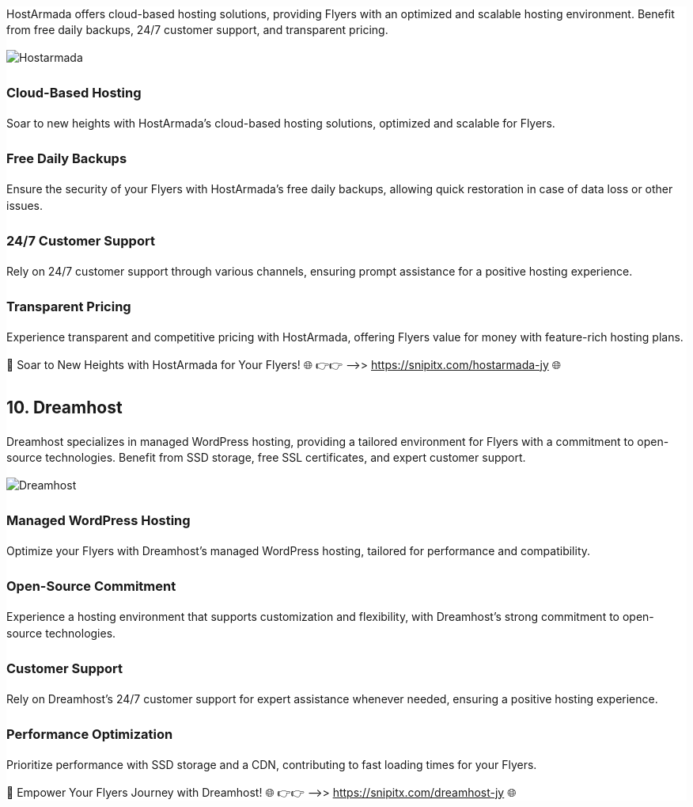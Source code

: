 HostArmada offers cloud-based hosting solutions, providing Flyers with an optimized and scalable hosting environment. Benefit from free daily backups, 24/7 customer support, and transparent pricing.

![Hostarmada](https://i.imgur.com/KFbdf3o.jpeg "Hostarmada Hosting")

### Cloud-Based Hosting
Soar to new heights with HostArmada’s cloud-based hosting solutions, optimized and scalable for Flyers.

### Free Daily Backups
Ensure the security of your Flyers with HostArmada’s free daily backups, allowing quick restoration in case of data loss or other issues.

### 24/7 Customer Support
Rely on 24/7 customer support through various channels, ensuring prompt assistance for a positive hosting experience.

### Transparent Pricing
Experience transparent and competitive pricing with HostArmada, offering Flyers value for money with feature-rich hosting plans.

🚀 Soar to New Heights with HostArmada for Your Flyers! 🌐
👉👉 -->> https://snipitx.com/hostarmada-jy 🌐

## 10. Dreamhost

Dreamhost specializes in managed WordPress hosting, providing a tailored environment for Flyers with a commitment to open-source technologies. Benefit from SSD storage, free SSL certificates, and expert customer support.

![Dreamhost](https://i.imgur.com/rXIg8ip.jpeg "Dreamhost Hosting")

### Managed WordPress Hosting
Optimize your Flyers with Dreamhost’s managed WordPress hosting, tailored for performance and compatibility.

### Open-Source Commitment
Experience a hosting environment that supports customization and flexibility, with Dreamhost’s strong commitment to open-source technologies.

### Customer Support
Rely on Dreamhost’s 24/7 customer support for expert assistance whenever needed, ensuring a positive hosting experience.

### Performance Optimization
Prioritize performance with SSD storage and a CDN, contributing to fast loading times for your Flyers.

🚀 Empower Your Flyers Journey with Dreamhost! 🌐
👉👉 -->> https://snipitx.com/dreamhost-jy 🌐
